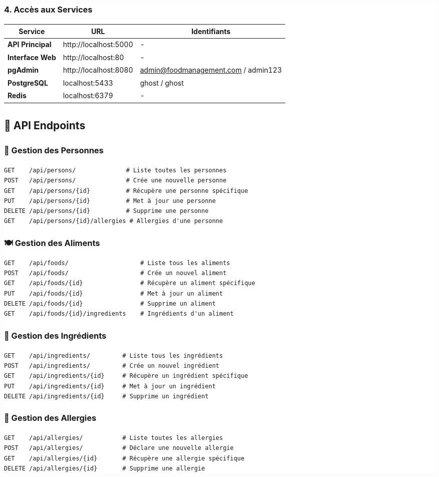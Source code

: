 ### 4. Accès aux Services

| Service | URL | Identifiants |
|---------|-----|--------------|
| **API Principal** | http://localhost:5000 | - |
| **Interface Web** | http://localhost:80 | - |
| **pgAdmin** | http://localhost:8080 | admin@foodmanagement.com / admin123 |
| **PostgreSQL** | localhost:5433 | ghost / ghost |
| **Redis** | localhost:6379 | - |

## 📡 API Endpoints

### 👤 Gestion des Personnes
```http
GET    /api/persons/              # Liste toutes les personnes
POST   /api/persons/              # Crée une nouvelle personne
GET    /api/persons/{id}          # Récupère une personne spécifique
PUT    /api/persons/{id}          # Met à jour une personne
DELETE /api/persons/{id}          # Supprime une personne
GET    /api/persons/{id}/allergies # Allergies d'une personne
```

### 🍽️ Gestion des Aliments
```http
GET    /api/foods/                    # Liste tous les aliments
POST   /api/foods/                    # Crée un nouvel aliment
GET    /api/foods/{id}                # Récupère un aliment spécifique
PUT    /api/foods/{id}                # Met à jour un aliment
DELETE /api/foods/{id}                # Supprime un aliment
GET    /api/foods/{id}/ingredients    # Ingrédients d'un aliment
```

### 🥕 Gestion des Ingrédients
```http
GET    /api/ingredients/         # Liste tous les ingrédients
POST   /api/ingredients/         # Crée un nouvel ingrédient
GET    /api/ingredients/{id}     # Récupère un ingrédient spécifique
PUT    /api/ingredients/{id}     # Met à jour un ingrédient
DELETE /api/ingredients/{id}     # Supprime un ingrédient
```

### 🚨 Gestion des Allergies
```http
GET    /api/allergies/           # Liste toutes les allergies
POST   /api/allergies/           # Déclare une nouvelle allergie
GET    /api/allergies/{id}       # Récupère une allergie spécifique
DELETE /api/allergies/{id}       # Supprime une allergie
```
